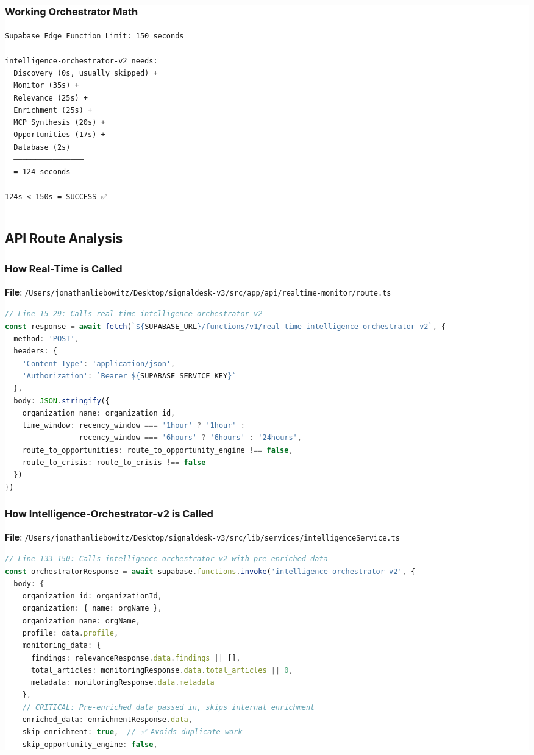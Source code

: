 ### Working Orchestrator Math
```
Supabase Edge Function Limit: 150 seconds

intelligence-orchestrator-v2 needs:
  Discovery (0s, usually skipped) +
  Monitor (35s) +
  Relevance (25s) +
  Enrichment (25s) +
  MCP Synthesis (20s) +
  Opportunities (17s) +
  Database (2s)
  ────────────────
  = 124 seconds

124s < 150s = SUCCESS ✅
```

---

## API Route Analysis

### How Real-Time is Called
**File**: `/Users/jonathanliebowitz/Desktop/signaldesk-v3/src/app/api/realtime-monitor/route.ts`

```typescript
// Line 15-29: Calls real-time-intelligence-orchestrator-v2
const response = await fetch(`${SUPABASE_URL}/functions/v1/real-time-intelligence-orchestrator-v2`, {
  method: 'POST',
  headers: {
    'Content-Type': 'application/json',
    'Authorization': `Bearer ${SUPABASE_SERVICE_KEY}`
  },
  body: JSON.stringify({
    organization_name: organization_id,
    time_window: recency_window === '1hour' ? '1hour' :
                 recency_window === '6hours' ? '6hours' : '24hours',
    route_to_opportunities: route_to_opportunity_engine !== false,
    route_to_crisis: route_to_crisis !== false
  })
})
```

### How Intelligence-Orchestrator-v2 is Called
**File**: `/Users/jonathanliebowitz/Desktop/signaldesk-v3/src/lib/services/intelligenceService.ts`

```typescript
// Line 133-150: Calls intelligence-orchestrator-v2 with pre-enriched data
const orchestratorResponse = await supabase.functions.invoke('intelligence-orchestrator-v2', {
  body: {
    organization_id: organizationId,
    organization: { name: orgName },
    organization_name: orgName,
    profile: data.profile,
    monitoring_data: {
      findings: relevanceResponse.data.findings || [],
      total_articles: monitoringResponse.data.total_articles || 0,
      metadata: monitoringResponse.data.metadata
    },
    // CRITICAL: Pre-enriched data passed in, skips internal enrichment
    enriched_data: enrichmentResponse.data,
    skip_enrichment: true,  // ✅ Avoids duplicate work
    skip_opportunity_engine: false,
```